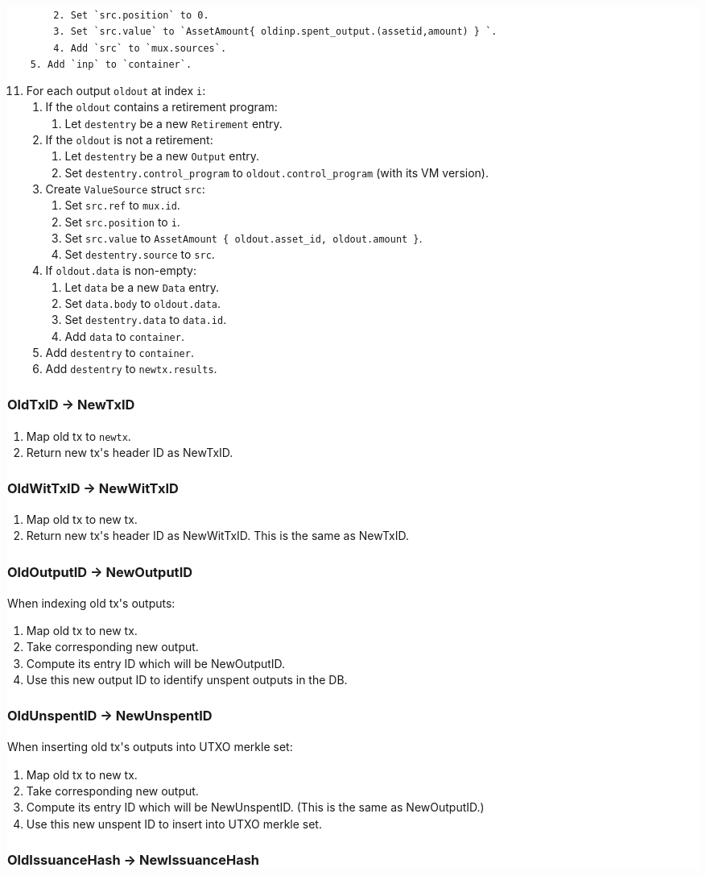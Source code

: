             2. Set `src.position` to 0.
            3. Set `src.value` to `AssetAmount{ oldinp.spent_output.(assetid,amount) } `.
            4. Add `src` to `mux.sources`.
        5. Add `inp` to `container`.
11. For each output `oldout` at index `i`:
    1. If the `oldout` contains a retirement program:
        1. Let `destentry` be a new `Retirement` entry.
    2. If the `oldout` is not a retirement:
        1. Let `destentry` be a new `Output` entry.
        2. Set `destentry.control_program` to `oldout.control_program` (with its VM version).
    3. Create `ValueSource` struct `src`:
        1. Set `src.ref` to `mux.id`.
        2. Set `src.position` to `i`.
        3. Set `src.value` to `AssetAmount { oldout.asset_id, oldout.amount }`.
        4. Set `destentry.source` to `src`.
    4. If `oldout.data` is non-empty:
        1. Let `data` be a new `Data` entry.
        2. Set `data.body` to `oldout.data`.
        3. Set `destentry.data` to `data.id`.
        4. Add `data` to `container`.
    5. Add `destentry` to `container`.
    6. Add `destentry` to `newtx.results`.


### OldTxID -> NewTxID

1. Map old tx to `newtx`.
2. Return new tx's header ID as NewTxID.

### OldWitTxID -> NewWitTxID

1. Map old tx to new tx.
2. Return new tx's header ID as NewWitTxID. This is the same as NewTxID.

### OldOutputID -> NewOutputID

When indexing old tx's outputs:

1. Map old tx to new tx.
2. Take corresponding new output.
3. Compute its entry ID which will be NewOutputID.
4. Use this new output ID to identify unspent outputs in the DB.

### OldUnspentID -> NewUnspentID

When inserting old tx's outputs into UTXO merkle set:

1. Map old tx to new tx.
2. Take corresponding new output.
3. Compute its entry ID which will be NewUnspentID. (This is the same as NewOutputID.)
4. Use this new unspent ID to insert into UTXO merkle set.


### OldIssuanceHash -> NewIssuanceHash
